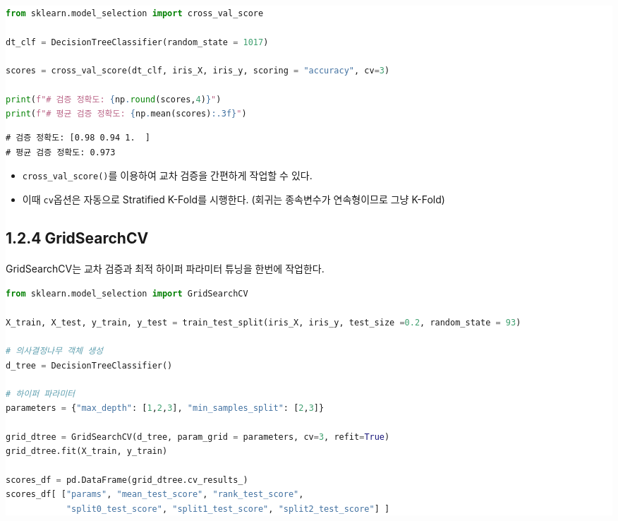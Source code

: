 
```python
from sklearn.model_selection import cross_val_score

dt_clf = DecisionTreeClassifier(random_state = 1017)

scores = cross_val_score(dt_clf, iris_X, iris_y, scoring = "accuracy", cv=3)

print(f"# 검증 정확도: {np.round(scores,4)}")
print(f"# 평균 검증 정확도: {np.mean(scores):.3f}")
```

    # 검증 정확도: [0.98 0.94 1.  ]
    # 평균 검증 정확도: 0.973
    

- `cross_val_score()`를 이용하여 교차 검증을 간편하게 작업할 수 있다.


- 이때 `cv`옵션은 자동으로 Stratified K-Fold를 시행한다. (회귀는 종속변수가 연속형이므로 그냥 K-Fold)

## 1.2.4 GridSearchCV

GridSearchCV는 교차 검증과 최적 하이퍼 파라미터 튜닝을 한번에 작업한다.


```python
from sklearn.model_selection import GridSearchCV

X_train, X_test, y_train, y_test = train_test_split(iris_X, iris_y, test_size =0.2, random_state = 93)

# 의사결정나무 객체 생성
d_tree = DecisionTreeClassifier()

# 하이퍼 파라미터
parameters = {"max_depth": [1,2,3], "min_samples_split": [2,3]}

grid_dtree = GridSearchCV(d_tree, param_grid = parameters, cv=3, refit=True)
grid_dtree.fit(X_train, y_train)

scores_df = pd.DataFrame(grid_dtree.cv_results_)
scores_df[ ["params", "mean_test_score", "rank_test_score", 
            "split0_test_score", "split1_test_score", "split2_test_score"] ]
```




<div>
<style scoped>
    .dataframe tbody tr th:only-of-type {
        vertical-align: middle;
    }
